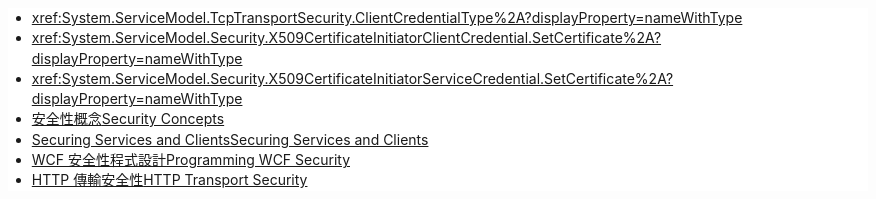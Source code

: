 - <xref:System.ServiceModel.TcpTransportSecurity.ClientCredentialType%2A?displayProperty=nameWithType>
- <xref:System.ServiceModel.Security.X509CertificateInitiatorClientCredential.SetCertificate%2A?displayProperty=nameWithType>
- <xref:System.ServiceModel.Security.X509CertificateInitiatorServiceCredential.SetCertificate%2A?displayProperty=nameWithType>
- [<span data-ttu-id="46742-226">安全性概念</span><span class="sxs-lookup"><span data-stu-id="46742-226">Security Concepts</span></span>](security-concepts.md)
- [<span data-ttu-id="46742-227">Securing Services and Clients</span><span class="sxs-lookup"><span data-stu-id="46742-227">Securing Services and Clients</span></span>](securing-services-and-clients.md)
- [<span data-ttu-id="46742-228">WCF 安全性程式設計</span><span class="sxs-lookup"><span data-stu-id="46742-228">Programming WCF Security</span></span>](programming-wcf-security.md)
- [<span data-ttu-id="46742-229">HTTP 傳輸安全性</span><span class="sxs-lookup"><span data-stu-id="46742-229">HTTP Transport Security</span></span>](http-transport-security.md)
